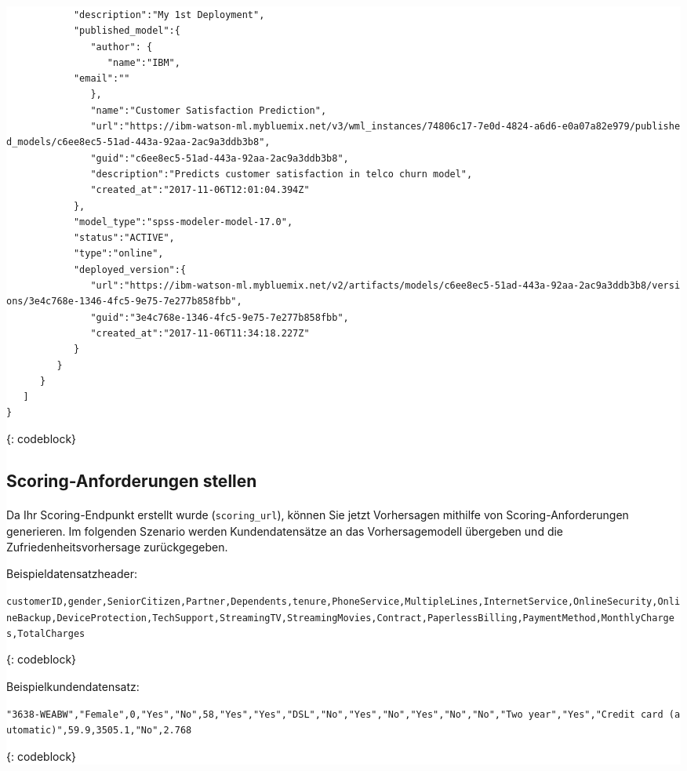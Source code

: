 ```
            "description":"My 1st Deployment",
            "published_model":{
               "author": {
                  "name":"IBM",
            "email":""
               },
               "name":"Customer Satisfaction Prediction",
               "url":"https://ibm-watson-ml.mybluemix.net/v3/wml_instances/74806c17-7e0d-4824-a6d6-e0a07a82e979/published_models/c6ee8ec5-51ad-443a-92aa-2ac9a3ddb3b8",
               "guid":"c6ee8ec5-51ad-443a-92aa-2ac9a3ddb3b8",
               "description":"Predicts customer satisfaction in telco churn model",
               "created_at":"2017-11-06T12:01:04.394Z"
            },
            "model_type":"spss-modeler-model-17.0",
            "status":"ACTIVE",
            "type":"online",
            "deployed_version":{
               "url":"https://ibm-watson-ml.mybluemix.net/v2/artifacts/models/c6ee8ec5-51ad-443a-92aa-2ac9a3ddb3b8/versions/3e4c768e-1346-4fc5-9e75-7e277b858fbb",
               "guid":"3e4c768e-1346-4fc5-9e75-7e277b858fbb",
               "created_at":"2017-11-06T11:34:18.227Z"
            }
         }
      }
   ]
}
```
{: codeblock}

## Scoring-Anforderungen stellen

Da Ihr Scoring-Endpunkt erstellt wurde (`scoring_url`), können
Sie jetzt Vorhersagen mithilfe von Scoring-Anforderungen generieren. Im folgenden Szenario werden Kundendatensätze an das Vorhersagemodell übergeben und die
Zufriedenheitsvorhersage zurückgegeben.

Beispieldatensatzheader:

```
customerID,gender,SeniorCitizen,Partner,Dependents,tenure,PhoneService,MultipleLines,InternetService,OnlineSecurity,OnlineBackup,DeviceProtection,TechSupport,StreamingTV,StreamingMovies,Contract,PaperlessBilling,PaymentMethod,MonthlyCharges,TotalCharges
```
{: codeblock}


Beispielkundendatensatz:

```
"3638-WEABW","Female",0,"Yes","No",58,"Yes","Yes","DSL","No","Yes","No","Yes","No","No","Two year","Yes","Credit card (automatic)",59.9,3505.1,"No",2.768
```
{: codeblock}
